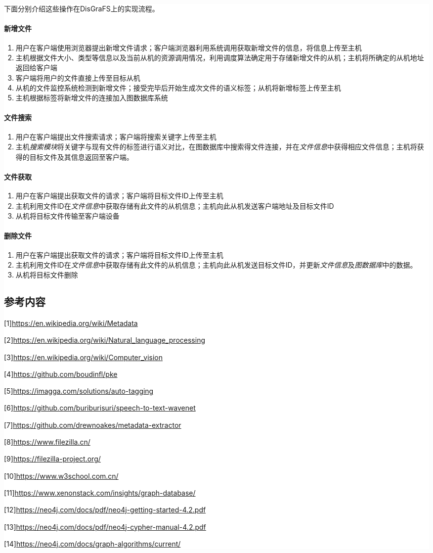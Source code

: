 下面分别介绍这些操作在DisGraFS上的实现流程。

#### 新增文件

1. 用户在客户端使用浏览器提出新增文件请求；客户端浏览器利用系统调用获取新增文件的信息，将信息上传至主机
2. 主机根据文件大小、类型等信息以及当前从机的资源调用情况，利用调度算法确定用于存储新增文件的从机；主机将所确定的从机地址返回给客户端
3. 客户端将用户的文件直接上传至目标从机
4. 从机的文件监控系统检测到新增文件；接受完毕后开始生成次文件的语义标签；从机将新增标签上传至主机
5. 主机根据标签将新增文件的连接加入图数据库系统

#### 文件搜索

1. 用户在客户端提出文件搜索请求；客户端将搜索关键字上传至主机
2. 主机*搜索模块*将关键字与现有文件的标签进行语义对比，在图数据库中搜索得文件连接，并在*文件信息*中获得相应文件信息；主机将获得的目标文件及其信息返回至客户端。

#### 文件获取

1. 用户在客户端提出获取文件的请求；客户端将目标文件ID上传至主机
2. 主机利用文件ID在*文件信息*中获取存储有此文件的从机信息；主机向此从机发送客户端地址及目标文件ID
3. 从机将目标文件传输至客户端设备

#### 删除文件

1. 用户在客户端提出获取文件的请求；客户端将目标文件ID上传至主机
2. 主机利用文件ID在*文件信息*中获取存储有此文件的从机信息；主机向此从机发送目标文件ID，并更新*文件信息*及*图数据库*中的数据。
3. 从机将目标文件删除

## 参考内容

[1]https://en.wikipedia.org/wiki/Metadata

[2]https://en.wikipedia.org/wiki/Natural_language_processing

[3]https://en.wikipedia.org/wiki/Computer_vision

[4]https://github.com/boudinfl/pke

[5]https://imagga.com/solutions/auto-tagging

[6]https://github.com/buriburisuri/speech-to-text-wavenet

[7]https://github.com/drewnoakes/metadata-extractor

[8]https://www.filezilla.cn/

[9]https://filezilla-project.org/

[10]https://www.w3school.com.cn/

[11]https://www.xenonstack.com/insights/graph-database/

[12]https://neo4j.com/docs/pdf/neo4j-getting-started-4.2.pdf

[13]https://neo4j.com/docs/pdf/neo4j-cypher-manual-4.2.pdf

[14]https://neo4j.com/docs/graph-algorithms/current/

